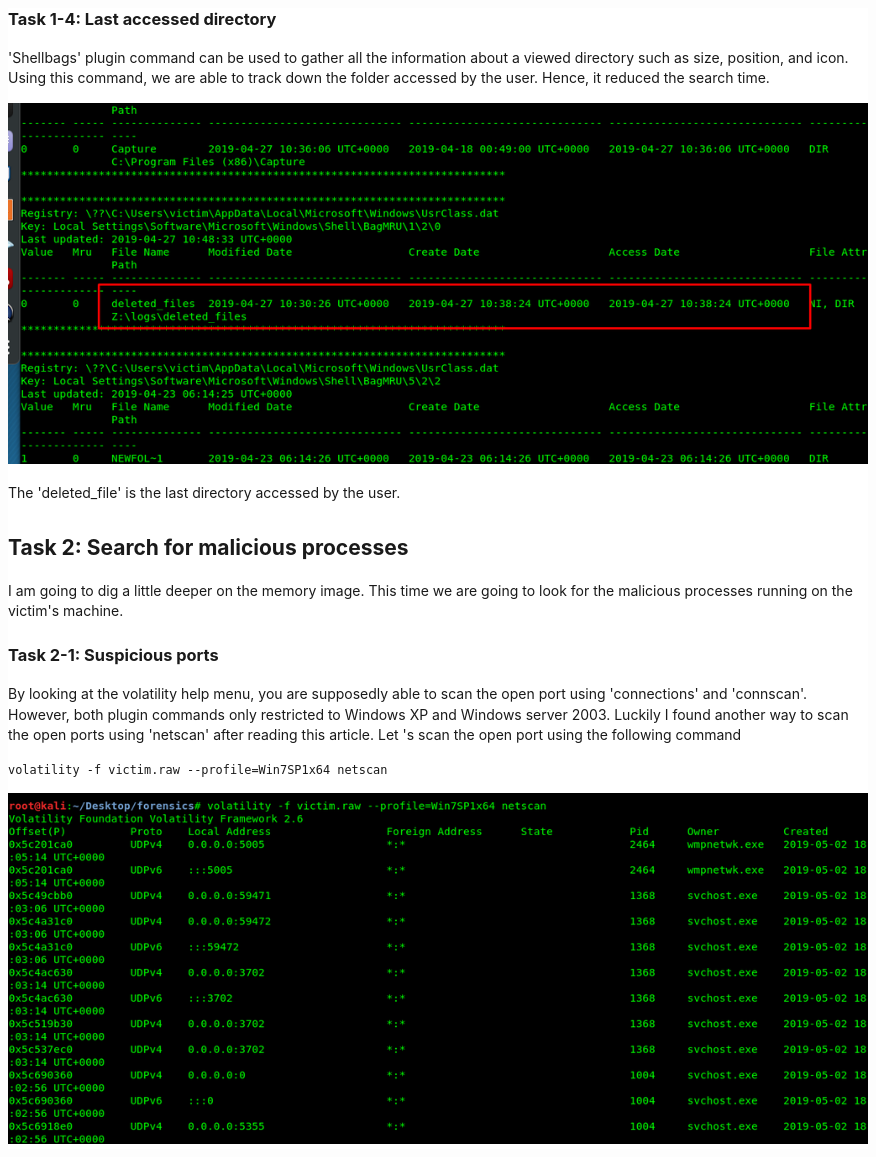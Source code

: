 ### Task 1-4: Last accessed directory

'Shellbags' plugin command can be used to gather all the information about a viewed directory such as size, position, and icon. Using this command, we are able to track down the folder accessed by the user. Hence, it reduced the search time. 

![last directory](/assets/images/THM/2020-08-08-forensics/7.png)

The 'deleted_file' is the last directory accessed by the user.

## Task 2: Search for malicious processes

I am going to dig a little deeper on the memory image. This time we are going to look for the malicious processes running on the victim's machine.

### Task 2-1: Suspicious ports

By looking at the volatility help menu, you are supposedly able to scan the open port using 'connections' and 'connscan'. However, both plugin commands only restricted to Windows XP and Windows server 2003. Luckily I found another way to scan the open ports using 'netscan' after reading this article. Let 's scan the open port using the following command

```
volatility -f victim.raw --profile=Win7SP1x64 netscan
```

![netscan](/assets/images/THM/2020-08-08-forensics/8.png)
